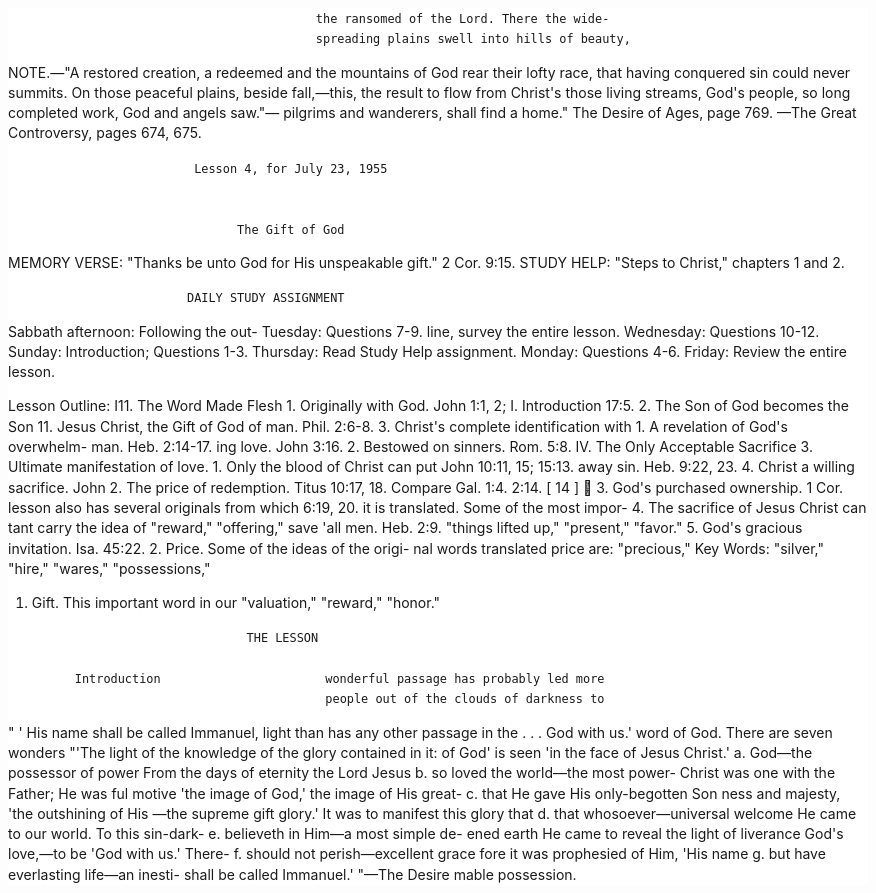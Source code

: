                                                the ransomed of the Lord. There the wide-
                                               spreading plains swell into hills of beauty,
  NOTE.—"A restored creation, a redeemed       and the mountains of God rear their lofty
race, that having conquered sin could never    summits. On those peaceful plains, beside
fall,—this, the result to flow from Christ's   those living streams, God's people, so long
completed work, God and angels saw."—          pilgrims and wanderers, shall find a home."
The Desire of Ages, page 769.                  —The Great Controversy, pages 674, 675.



                              Lesson 4, for July 23, 1955


                                    The Gift of God

MEMORY VERSE: "Thanks be unto God for His unspeakable gift." 2 Cor. 9:15.
STUDY HELP: "Steps to Christ," chapters 1 and 2.

                             DAILY STUDY ASSIGNMENT

Sabbath afternoon: Following the out- Tuesday: Questions 7-9.
    line, survey the entire lesson.    Wednesday: Questions 10-12.
Sunday: Introduction; Questions 1-3.   Thursday: Read Study Help assignment.
Monday: Questions 4-6.                 Friday: Review the entire lesson.


Lesson Outline:                                I11. The Word Made Flesh
                                                   1. Originally with God. John 1:1, 2;
I. Introduction                                        17:5.
                                                   2. The Son of God becomes the Son
11. Jesus Christ, the Gift of God                      of man. Phil. 2:6-8.
                                                   3. Christ's complete identification with
    1. A revelation of God's overwhelm-                man. Heb. 2:14-17.
        ing love. John 3:16.
    2. Bestowed on sinners. Rom. 5:8.          IV. The Only Acceptable Sacrifice
    3. Ultimate manifestation of love.             1. Only the blood of Christ can put
        John 10:11, 15; 15:13.                         away sin. Heb. 9:22, 23.
    4. Christ a willing sacrifice. John            2. The price of redemption. Titus
        10:17, 18. Compare Gal. 1:4.                   2:14.
                                          [ 14 ]
    3. God's purchased ownership. 1 Cor.          lesson also has several originals from which
        6:19, 20.                                 it is translated. Some of the most impor-
    4. The sacrifice of Jesus Christ can          tant carry the idea of "reward," "offering,"
        save 'all men. Heb. 2:9.                  "things lifted up," "present," "favor."
    5. God's gracious invitation. Isa.
        45:22.                                       2. Price. Some of the ideas of the origi-
                                                  nal words translated price are: "precious,"
Key Words:                                        "silver," "hire," "wares," "possessions,"
  1. Gift. This important word in our             "valuation," "reward," "honor."


                                       THE LESSON

               Introduction                       wonderful passage has probably led more
                                                  people out of the clouds of darkness to
   " ' His name shall be called Immanuel,         light than has any other passage in the
. . . God with us.'                               word of God. There are seven wonders
   "'The light of the knowledge of the glory      contained in it:
of God' is seen 'in the face of Jesus Christ.'        a. God—the possessor of power
From the days of eternity the Lord Jesus              b. so loved the world—the most power-
Christ was one with the Father; He was            ful motive
'the image of God,' the image of His great-           c. that He gave His only-begotten Son
ness and majesty, 'the outshining of His          —the supreme gift
glory.' It was to manifest this glory that            d. that whosoever—universal welcome
He came to our world. To this sin-dark-               e. believeth in Him—a most simple de-
ened earth He came to reveal the light of          liverance
 God's love,—to be 'God with us.' There-               f. should not perish—excellent grace
 fore it was prophesied of Him, 'His name             g. but have everlasting life—an inesti-
shall be called Immanuel.' "—The Desire            mable possession.